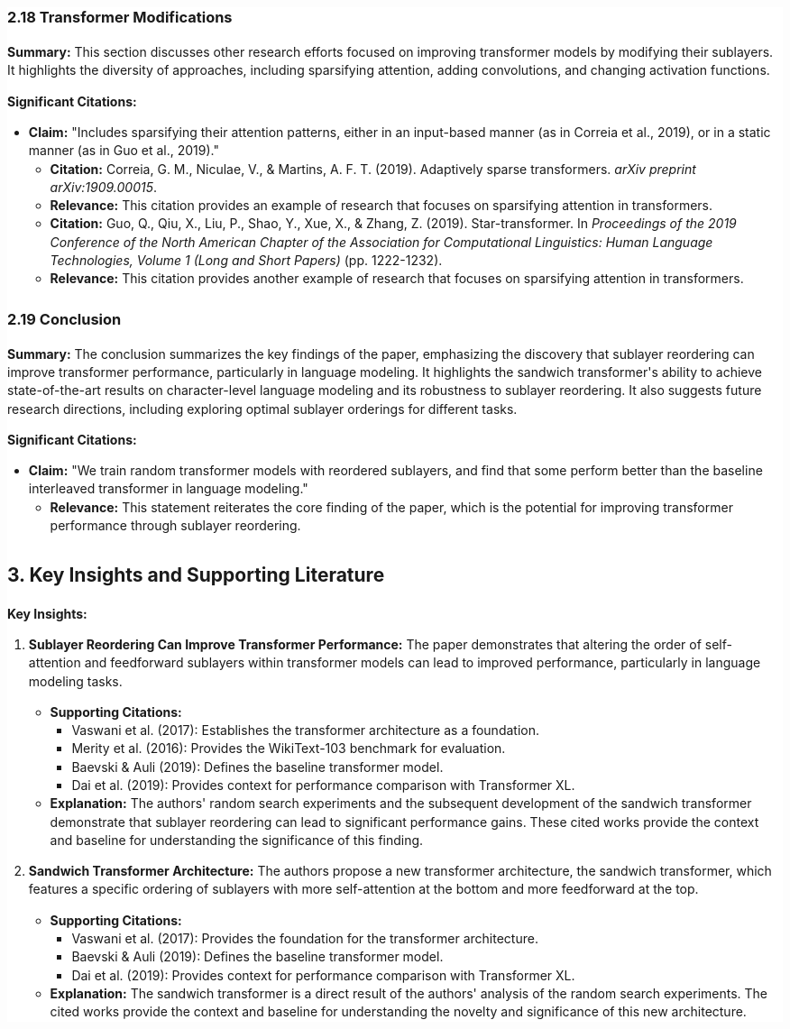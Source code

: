 
### 2.18 Transformer Modifications

**Summary:** This section discusses other research efforts focused on improving transformer models by modifying their sublayers. It highlights the diversity of approaches, including sparsifying attention, adding convolutions, and changing activation functions.

**Significant Citations:**

* **Claim:** "Includes sparsifying their attention patterns, either in an input-based manner (as in Correia et al., 2019), or in a static manner (as in Guo et al., 2019)."
    * **Citation:** Correia, G. M., Niculae, V., & Martins, A. F. T. (2019). Adaptively sparse transformers. *arXiv preprint arXiv:1909.00015*.
    * **Relevance:** This citation provides an example of research that focuses on sparsifying attention in transformers.
    * **Citation:** Guo, Q., Qiu, X., Liu, P., Shao, Y., Xue, X., & Zhang, Z. (2019). Star-transformer. In *Proceedings of the 2019 Conference of the North American Chapter of the Association for Computational Linguistics: Human Language Technologies, Volume 1 (Long and Short Papers)* (pp. 1222-1232).
    * **Relevance:** This citation provides another example of research that focuses on sparsifying attention in transformers.


### 2.19 Conclusion

**Summary:** The conclusion summarizes the key findings of the paper, emphasizing the discovery that sublayer reordering can improve transformer performance, particularly in language modeling. It highlights the sandwich transformer's ability to achieve state-of-the-art results on character-level language modeling and its robustness to sublayer reordering. It also suggests future research directions, including exploring optimal sublayer orderings for different tasks.

**Significant Citations:**
* **Claim:** "We train random transformer models with reordered sublayers, and find that some perform better than the baseline interleaved transformer in language modeling."
    * **Relevance:** This statement reiterates the core finding of the paper, which is the potential for improving transformer performance through sublayer reordering.


## 3. Key Insights and Supporting Literature

**Key Insights:**

1. **Sublayer Reordering Can Improve Transformer Performance:** The paper demonstrates that altering the order of self-attention and feedforward sublayers within transformer models can lead to improved performance, particularly in language modeling tasks. 
    * **Supporting Citations:**
        * Vaswani et al. (2017): Establishes the transformer architecture as a foundation.
        * Merity et al. (2016): Provides the WikiText-103 benchmark for evaluation.
        * Baevski & Auli (2019): Defines the baseline transformer model.
        * Dai et al. (2019): Provides context for performance comparison with Transformer XL.
    * **Explanation:** The authors' random search experiments and the subsequent development of the sandwich transformer demonstrate that sublayer reordering can lead to significant performance gains. These cited works provide the context and baseline for understanding the significance of this finding.

2. **Sandwich Transformer Architecture:** The authors propose a new transformer architecture, the sandwich transformer, which features a specific ordering of sublayers with more self-attention at the bottom and more feedforward at the top.
    * **Supporting Citations:**
        * Vaswani et al. (2017): Provides the foundation for the transformer architecture.
        * Baevski & Auli (2019): Defines the baseline transformer model.
        * Dai et al. (2019): Provides context for performance comparison with Transformer XL.
    * **Explanation:** The sandwich transformer is a direct result of the authors' analysis of the random search experiments. The cited works provide the context and baseline for understanding the novelty and significance of this new architecture.
